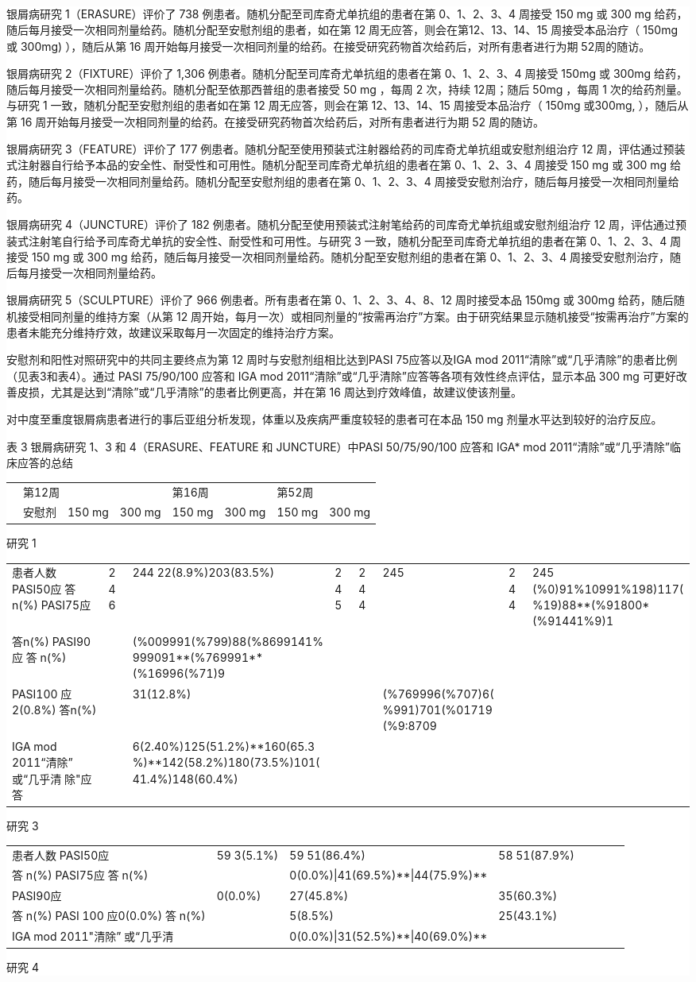 银屑病研究 1（ERASURE）评价了 738 例患者。随机分配至司库奇尤单抗组的患者在第 0、1、2、3、4 周接受 $150~\mathrm{mg}$ 或 $300~\mathrm{mg}$ 给药，随后每月接受一次相同剂量给药。随机分配至安慰剂组的患者，如在第 12 周无应答，则会在第12、13、14、15 周接受本品治疗（ $150\mathrm{mg}$ 或 $300\mathrm{mg})$ ），随后从第 16 周开始每月接受一次相同剂量的给药。在接受研究药物首次给药后，对所有患者进行为期 52周的随访。  

银屑病研究 2（FIXTURE）评价了 1,306 例患者。随机分配至司库奇尤单抗组的患者在第 0、1、2、3、4 周接受 $150\mathrm{mg}$ 或 ${300}\mathrm{mg}$ 给药，随后每月接受一次相同剂量给药。随机分配至依那西普组的患者接受 $50~\mathrm{mg}$ ，每周 2 次，持续 12周；随后 $50\mathrm{mg}$ ，每周 1 次的给药剂量。与研究 1 一致，随机分配至安慰剂组的患者如在第 12 周无应答，则会在第 12、13、14、15 周接受本品治疗（ $150\mathrm{mg}$ 或$300\mathrm{mg},$ ），随后从第 16 周开始每月接受一次相同剂量的给药。在接受研究药物首次给药后，对所有患者进行为期 52 周的随访。  

银屑病研究 3（FEATURE）评价了 177 例患者。随机分配至使用预装式注射器给药的司库奇尤单抗组或安慰剂组治疗 12 周，评估通过预装式注射器自行给予本品的安全性、耐受性和可用性。随机分配至司库奇尤单抗组的患者在第 0、1、2、3、4 周接受 $150~\mathrm{mg}$ 或 $300~\mathrm{mg}$ 给药，随后每月接受一次相同剂量给药。随机分配至安慰剂组的患者在第 0、1、2、3、4 周接受安慰剂治疗，随后每月接受一次相同剂量给药。  

银屑病研究 4（JUNCTURE）评价了 182 例患者。随机分配至使用预装式注射笔给药的司库奇尤单抗组或安慰剂组治疗 12 周，评估通过预装式注射笔自行给予司库奇尤单抗的安全性、耐受性和可用性。与研究 3 一致，随机分配至司库奇尤单抗组的患者在第 0、1、2、3、4 周接受 $150~\mathrm{mg}$ 或 $300~\mathrm{mg}$ 给药，随后每月接受一次相同剂量给药。随机分配至安慰剂组的患者在第 0、1、2、3、4 周接受安慰剂治疗，随后每月接受一次相同剂量给药。  

银屑病研究 5（SCULPTURE）评价了 966 例患者。所有患者在第 0、1、2、3、4、8、12 周时接受本品 $150\mathrm{mg}$ 或 $300\mathrm{mg}$ 给药，随后随机接受相同剂量的维持方案（从第 12 周开始，每月一次）或相同剂量的“按需再治疗”方案。由于研究结果显示随机接受“按需再治疗”方案的患者未能充分维持疗效，故建议采取每月一次固定的维持治疗方案。  

安慰剂和阳性对照研究中的共同主要终点为第 12 周时与安慰剂组相比达到PASI 75应答以及IGA mod 2011“清除”或“几乎清除”的患者比例（见表3和表4）。通过 PASI 75/90/100 应答和 IGA mod 2011“清除”或“几乎清除”应答等各项有效性终点评估，显示本品 $300~\mathrm{mg}$ 可更好改善皮损，尤其是达到“清除”或“几乎清除”的患者比例更高，并在第 16 周达到疗效峰值，故建议使该剂量。  

对中度至重度银屑病患者进行的事后亚组分析发现，体重以及疾病严重度较轻的患者可在本品 $150~\mathrm{mg}$ 剂量水平达到较好的治疗反应。  

表 3 银屑病研究 1、3 和 4（ERASURE、FEATURE 和 JUNCTURE）中PASI 50/75/90/100 应答和 IGA\* mod 2011“清除”或“几乎清除”临床应答的总结  


<html><body><table><tr><td></td><td colspan="3">第12周</td><td colspan="2">第16周</td><td colspan="2">第52周</td></tr><tr><td></td><td>安慰剂</td><td>150 mg</td><td>300 mg</td><td>150 mg</td><td>300 mg</td><td>150 mg</td><td>300 mg</td></tr></table></body></html>  

研究 1  


<html><body><table><tr><td>患者人数 PASI50应 答n(%) PASI75应</td><td>246</td><td>244 22(8.9%)203(83.5%)</td><td>245</td><td>244</td><td>245</td><td>244</td><td>245 (%0)91%10991%198)117(%19)88**(%91800*(%91441%9)1</td></tr><tr><td>答n(%) PASI90应 答 n(%)</td><td></td><td>(%009991(%799)88(%8699141%999091**(%769991**(%16996(%71)9</td><td></td><td></td><td></td><td></td><td></td></tr><tr><td>PASI100 应2(0.8%) 答n(%)</td><td></td><td>31(12.8%)</td><td></td><td></td><td>(%769996(%707)6(%991)701(%01719 (%9:8709</td><td></td><td></td></tr><tr><td>IGA mod 2011“清除” 或“几乎清 除"应答</td><td></td><td>6(2.40%)125(51.2%)**160(65.3%)**142(58.2%)180(73.5%)101(41.4%)148(60.4%)</td><td></td><td></td><td></td><td></td><td></td></tr></table></body></html>  

研究 3  


<html><body><table><tr><td>患者人数 PASI50应</td><td>59 3(5.1%)</td><td>59 51(86.4%)</td><td>58 51(87.9%)</td><td></td><td></td><td></td><td></td></tr><tr><td>答 n(%) PASI75应 答 n(%)</td><td></td><td>0(0.0%)|41(69.5%)**|44(75.9%)**</td><td></td><td></td><td></td><td></td><td></td></tr><tr><td>PASI90应</td><td>0(0.0%)</td><td>27(45.8%)</td><td>35(60.3%)</td><td></td><td></td><td></td><td></td></tr><tr><td>答 n(%) PASI 100 应0(0.0%) 答 n(%)</td><td></td><td>5(8.5%)</td><td>25(43.1%)</td><td></td><td></td><td></td><td></td></tr><tr><td>IGA mod 2011"清除” 或“几乎清</td><td></td><td>0(0.0%)|31(52.5%)**|40(69.0%)**</td><td></td><td></td><td></td><td></td><td></td></tr></table></body></html>  

研究 4  
